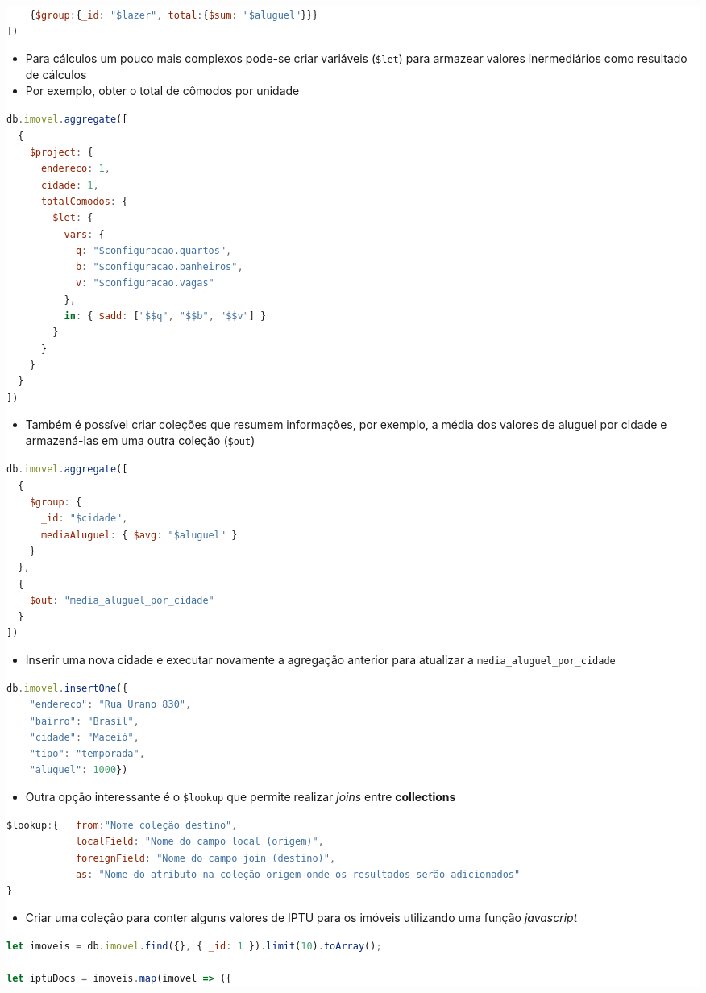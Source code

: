 ```javascript
    {$group:{_id: "$lazer", total:{$sum: "$aluguel"}}}
])
```
- Para cálculos um pouco mais complexos pode-se criar variáveis (`$let`) para armazear valores inermediários como resultado de cálculos
- Por exemplo, obter o total de cômodos por unidade
```javascript
db.imovel.aggregate([
  {
    $project: {
      endereco: 1,
      cidade: 1,
      totalComodos: {
        $let: {
          vars: {
            q: "$configuracao.quartos",
            b: "$configuracao.banheiros",
            v: "$configuracao.vagas"
          },
          in: { $add: ["$$q", "$$b", "$$v"] }
        }
      }
    }
  }
])
```
- Também é possível criar coleções que resumem informações, por exemplo, a média dos valores de aluguel por cidade e armazená-las em uma outra coleção (`$out`)
```javascript
db.imovel.aggregate([
  {
    $group: {
      _id: "$cidade",
      mediaAluguel: { $avg: "$aluguel" }
    }
  },
  {
    $out: "media_aluguel_por_cidade"
  }
])
```
- Inserir uma nova cidade e executar novamente a agregação anterior para atualizar a `media_aluguel_por_cidade`
```javascript
db.imovel.insertOne({
    "endereco": "Rua Urano 830",
    "bairro": "Brasil",
    "cidade": "Maceió",
    "tipo": "temporada",
    "aluguel": 1000})
```
- Outra opção interessante é o `$lookup` que permite realizar *joins* entre **collections**
```javascript
$lookup:{   from:"Nome coleção destino",
            localField: "Nome do campo local (origem)",
            foreignField: "Nome do campo join (destino)",
            as: "Nome do atributo na coleção origem onde os resultados serão adicionados"
}
```
- Criar uma coleção para conter alguns valores de IPTU para os imóveis utilizando uma função *javascript*
```javascript
let imoveis = db.imovel.find({}, { _id: 1 }).limit(10).toArray();

let iptuDocs = imoveis.map(imovel => ({
```